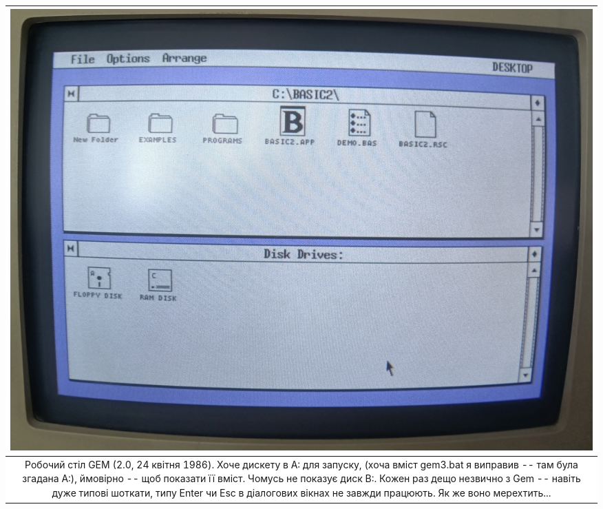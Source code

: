 | ![](/retrocomputing/ibm_pc_compat/pics/Amstrad1640/gem_main_1.jpg) |
|:--------------------------------------------------:|
| Робочий стіл GEM (2.0, 24 квітня 1986). Хоче дискету в A: для запуску, (хоча вміст gem3.bat я виправив -- там була згадана A:), ймовірно -- щоб показати її вміст. Чомусь не показує диск B:. Кожен раз дещо незвично з Gem -- навіть дуже типові шоткати, типу Enter чи Esc в діалогових вікнах не завжди працюють. Як же воно мерехтить... |
